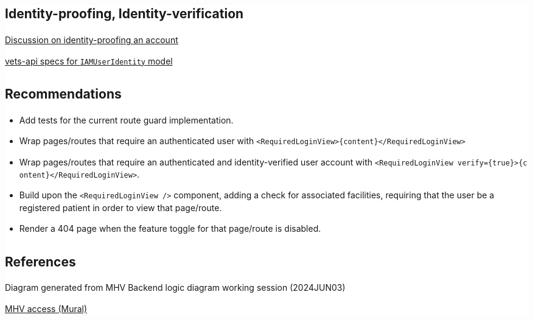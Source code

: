 ## Identity-proofing, Identity-verification

[Discussion on identity-proofing an account](https://dsva.slack.com/archives/C0581MN69TJ/p1717427161772569?thread_ts=1717185477.450519&cid=C0581MN69TJ)

[vets-api specs for `IAMUserIdentity` model](https://github.com/department-of-veterans-affairs/vets-api/blob/447afa2/spec/models/iam_user_identity_spec.rb)


## Recommendations

- Add tests for the current route guard implementation.

- Wrap pages/routes that require an authenticated user with `<RequiredLoginView>{content}</RequiredLoginView>`

- Wrap pages/routes that require an authenticated and identity-verified user account with `<RequiredLoginView verify={true}>{content}</RequiredLoginView>`.

- Build upon the `<RequiredLoginView />` component, adding a check for associated facilities, requiring that the user be a registered patient in order to view that page/route.

- Render a 404 page when the feature toggle for that page/route is disabled.


## References

Diagram generated from MHV Backend logic diagram working session (2024JUN03)

[MHV access (Mural)](https://app.mural.co/t/departmentofveteransaffairs9999/m/departmentofveteransaffairs9999/1717177396025/367057c4a9219404c3b7080e71210082b3c65771?sender=u601ab5a1b6d5aef0118b7694)
